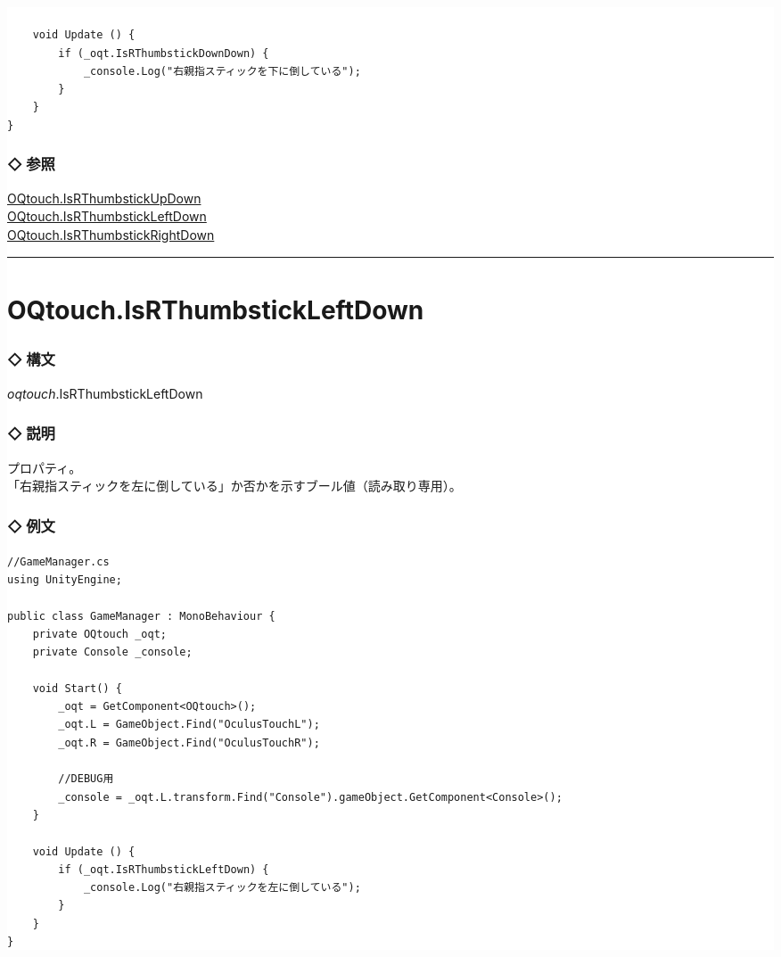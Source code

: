 ```

    void Update () {
        if (_oqt.IsRThumbstickDownDown) {
            _console.Log("右親指スティックを下に倒している");
        }
    }
}
```

### ◇ 参照
[OQtouch.IsRThumbstickUpDown](#IsRThumbstickUpDown)  
[OQtouch.IsRThumbstickLeftDown](#IsRThumbstickLeftDown)  
[OQtouch.IsRThumbstickRightDown](#IsRThumbstickRightDown)  

***

<a name="IsRThumbstickLeftDown"></a>

# OQtouch.IsRThumbstickLeftDown

### ◇ 構文
<em>oqtouch</em>.IsRThumbstickLeftDown

### ◇ 説明
プロパティ。  
「右親指スティックを左に倒している」か否かを示すブール値（読み取り専用）。

### ◇ 例文
```
//GameManager.cs
using UnityEngine;

public class GameManager : MonoBehaviour {
    private OQtouch _oqt;
    private Console _console;

    void Start() {
        _oqt = GetComponent<OQtouch>();
        _oqt.L = GameObject.Find("OculusTouchL");
        _oqt.R = GameObject.Find("OculusTouchR");

        //DEBUG用
        _console = _oqt.L.transform.Find("Console").gameObject.GetComponent<Console>();
    }

    void Update () {
        if (_oqt.IsRThumbstickLeftDown) {
            _console.Log("右親指スティックを左に倒している");
        }
    }
}
```
